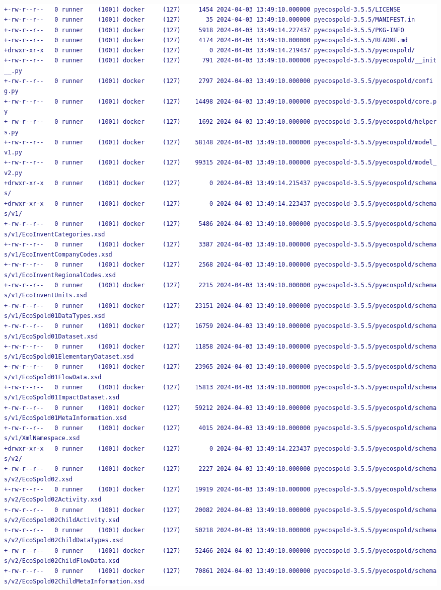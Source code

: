 ```diff
+-rw-r--r--   0 runner    (1001) docker     (127)     1454 2024-04-03 13:49:10.000000 pyecospold-3.5.5/LICENSE
+-rw-r--r--   0 runner    (1001) docker     (127)       35 2024-04-03 13:49:10.000000 pyecospold-3.5.5/MANIFEST.in
+-rw-r--r--   0 runner    (1001) docker     (127)     5918 2024-04-03 13:49:14.227437 pyecospold-3.5.5/PKG-INFO
+-rw-r--r--   0 runner    (1001) docker     (127)     4174 2024-04-03 13:49:10.000000 pyecospold-3.5.5/README.md
+drwxr-xr-x   0 runner    (1001) docker     (127)        0 2024-04-03 13:49:14.219437 pyecospold-3.5.5/pyecospold/
+-rw-r--r--   0 runner    (1001) docker     (127)      791 2024-04-03 13:49:10.000000 pyecospold-3.5.5/pyecospold/__init__.py
+-rw-r--r--   0 runner    (1001) docker     (127)     2797 2024-04-03 13:49:10.000000 pyecospold-3.5.5/pyecospold/config.py
+-rw-r--r--   0 runner    (1001) docker     (127)    14498 2024-04-03 13:49:10.000000 pyecospold-3.5.5/pyecospold/core.py
+-rw-r--r--   0 runner    (1001) docker     (127)     1692 2024-04-03 13:49:10.000000 pyecospold-3.5.5/pyecospold/helpers.py
+-rw-r--r--   0 runner    (1001) docker     (127)    58148 2024-04-03 13:49:10.000000 pyecospold-3.5.5/pyecospold/model_v1.py
+-rw-r--r--   0 runner    (1001) docker     (127)    99315 2024-04-03 13:49:10.000000 pyecospold-3.5.5/pyecospold/model_v2.py
+drwxr-xr-x   0 runner    (1001) docker     (127)        0 2024-04-03 13:49:14.215437 pyecospold-3.5.5/pyecospold/schemas/
+drwxr-xr-x   0 runner    (1001) docker     (127)        0 2024-04-03 13:49:14.223437 pyecospold-3.5.5/pyecospold/schemas/v1/
+-rw-r--r--   0 runner    (1001) docker     (127)     5486 2024-04-03 13:49:10.000000 pyecospold-3.5.5/pyecospold/schemas/v1/EcoInventCategories.xsd
+-rw-r--r--   0 runner    (1001) docker     (127)     3387 2024-04-03 13:49:10.000000 pyecospold-3.5.5/pyecospold/schemas/v1/EcoInventCompanyCodes.xsd
+-rw-r--r--   0 runner    (1001) docker     (127)     2568 2024-04-03 13:49:10.000000 pyecospold-3.5.5/pyecospold/schemas/v1/EcoInventRegionalCodes.xsd
+-rw-r--r--   0 runner    (1001) docker     (127)     2215 2024-04-03 13:49:10.000000 pyecospold-3.5.5/pyecospold/schemas/v1/EcoInventUnits.xsd
+-rw-r--r--   0 runner    (1001) docker     (127)    23151 2024-04-03 13:49:10.000000 pyecospold-3.5.5/pyecospold/schemas/v1/EcoSpold01DataTypes.xsd
+-rw-r--r--   0 runner    (1001) docker     (127)    16759 2024-04-03 13:49:10.000000 pyecospold-3.5.5/pyecospold/schemas/v1/EcoSpold01Dataset.xsd
+-rw-r--r--   0 runner    (1001) docker     (127)    11858 2024-04-03 13:49:10.000000 pyecospold-3.5.5/pyecospold/schemas/v1/EcoSpold01ElementaryDataset.xsd
+-rw-r--r--   0 runner    (1001) docker     (127)    23965 2024-04-03 13:49:10.000000 pyecospold-3.5.5/pyecospold/schemas/v1/EcoSpold01FlowData.xsd
+-rw-r--r--   0 runner    (1001) docker     (127)    15813 2024-04-03 13:49:10.000000 pyecospold-3.5.5/pyecospold/schemas/v1/EcoSpold01ImpactDataset.xsd
+-rw-r--r--   0 runner    (1001) docker     (127)    59212 2024-04-03 13:49:10.000000 pyecospold-3.5.5/pyecospold/schemas/v1/EcoSpold01MetaInformation.xsd
+-rw-r--r--   0 runner    (1001) docker     (127)     4015 2024-04-03 13:49:10.000000 pyecospold-3.5.5/pyecospold/schemas/v1/XmlNamespace.xsd
+drwxr-xr-x   0 runner    (1001) docker     (127)        0 2024-04-03 13:49:14.223437 pyecospold-3.5.5/pyecospold/schemas/v2/
+-rw-r--r--   0 runner    (1001) docker     (127)     2227 2024-04-03 13:49:10.000000 pyecospold-3.5.5/pyecospold/schemas/v2/EcoSpold02.xsd
+-rw-r--r--   0 runner    (1001) docker     (127)    19919 2024-04-03 13:49:10.000000 pyecospold-3.5.5/pyecospold/schemas/v2/EcoSpold02Activity.xsd
+-rw-r--r--   0 runner    (1001) docker     (127)    20082 2024-04-03 13:49:10.000000 pyecospold-3.5.5/pyecospold/schemas/v2/EcoSpold02ChildActivity.xsd
+-rw-r--r--   0 runner    (1001) docker     (127)    50218 2024-04-03 13:49:10.000000 pyecospold-3.5.5/pyecospold/schemas/v2/EcoSpold02ChildDataTypes.xsd
+-rw-r--r--   0 runner    (1001) docker     (127)    52466 2024-04-03 13:49:10.000000 pyecospold-3.5.5/pyecospold/schemas/v2/EcoSpold02ChildFlowData.xsd
+-rw-r--r--   0 runner    (1001) docker     (127)    70861 2024-04-03 13:49:10.000000 pyecospold-3.5.5/pyecospold/schemas/v2/EcoSpold02ChildMetaInformation.xsd
```